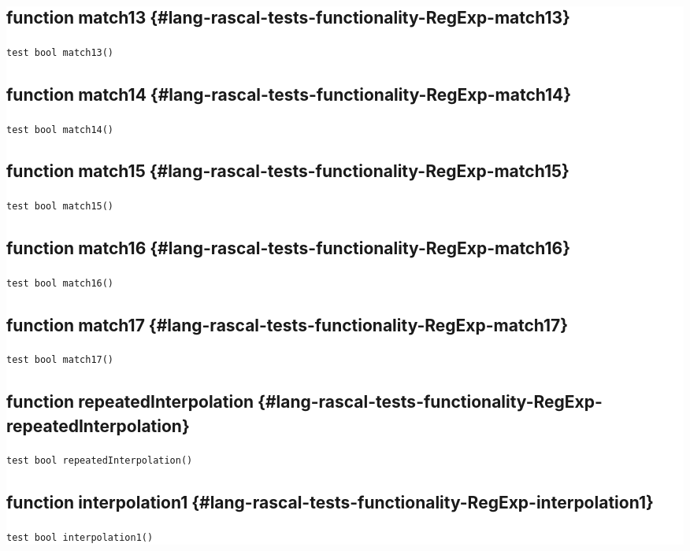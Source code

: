 ## function match13 {#lang-rascal-tests-functionality-RegExp-match13}

```rascal
test bool match13()

```

## function match14 {#lang-rascal-tests-functionality-RegExp-match14}

```rascal
test bool match14()

```

## function match15 {#lang-rascal-tests-functionality-RegExp-match15}

```rascal
test bool match15()

```

## function match16 {#lang-rascal-tests-functionality-RegExp-match16}

```rascal
test bool match16()

```

## function match17 {#lang-rascal-tests-functionality-RegExp-match17}

```rascal
test bool match17()

```

## function repeatedInterpolation {#lang-rascal-tests-functionality-RegExp-repeatedInterpolation}

```rascal
test bool repeatedInterpolation()

```

## function interpolation1 {#lang-rascal-tests-functionality-RegExp-interpolation1}

```rascal
test bool interpolation1()

```
